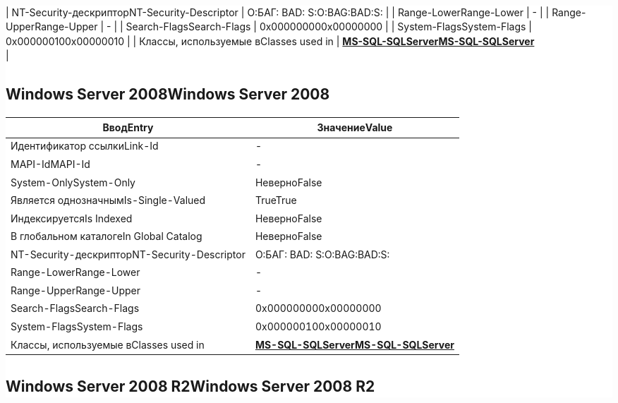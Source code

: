 | <span data-ttu-id="2ae1f-190">NT-Security-дескриптор</span><span class="sxs-lookup"><span data-stu-id="2ae1f-190">NT-Security-Descriptor</span></span> | <span data-ttu-id="2ae1f-191">О:БАГ: BAD: S:</span><span class="sxs-lookup"><span data-stu-id="2ae1f-191">O:BAG:BAD:S:</span></span>                                              |
| <span data-ttu-id="2ae1f-192">Range-Lower</span><span class="sxs-lookup"><span data-stu-id="2ae1f-192">Range-Lower</span></span>            | \-                                                        |
| <span data-ttu-id="2ae1f-193">Range-Upper</span><span class="sxs-lookup"><span data-stu-id="2ae1f-193">Range-Upper</span></span>            | \-                                                        |
| <span data-ttu-id="2ae1f-194">Search-Flags</span><span class="sxs-lookup"><span data-stu-id="2ae1f-194">Search-Flags</span></span>           | <span data-ttu-id="2ae1f-195">0x00000000</span><span class="sxs-lookup"><span data-stu-id="2ae1f-195">0x00000000</span></span>                                                |
| <span data-ttu-id="2ae1f-196">System-Flags</span><span class="sxs-lookup"><span data-stu-id="2ae1f-196">System-Flags</span></span>           | <span data-ttu-id="2ae1f-197">0x00000010</span><span class="sxs-lookup"><span data-stu-id="2ae1f-197">0x00000010</span></span>                                                |
| <span data-ttu-id="2ae1f-198">Классы, используемые в</span><span class="sxs-lookup"><span data-stu-id="2ae1f-198">Classes used in</span></span>        | [<span data-ttu-id="2ae1f-199">**MS-SQL-SQLServer**</span><span class="sxs-lookup"><span data-stu-id="2ae1f-199">**MS-SQL-SQLServer**</span></span>](c-ms-sql-sqlserver.md)<br/> |



## <a name="windows-server-2008"></a><span data-ttu-id="2ae1f-200">Windows Server 2008</span><span class="sxs-lookup"><span data-stu-id="2ae1f-200">Windows Server 2008</span></span>



| <span data-ttu-id="2ae1f-201">Ввод</span><span class="sxs-lookup"><span data-stu-id="2ae1f-201">Entry</span></span> | <span data-ttu-id="2ae1f-202">Значение</span><span class="sxs-lookup"><span data-stu-id="2ae1f-202">Value</span></span> |
|------------------------|-----------------------------------------------------------|
| <span data-ttu-id="2ae1f-203">Идентификатор ссылки</span><span class="sxs-lookup"><span data-stu-id="2ae1f-203">Link-Id</span></span>                | \-                                                        |
| <span data-ttu-id="2ae1f-204">MAPI-Id</span><span class="sxs-lookup"><span data-stu-id="2ae1f-204">MAPI-Id</span></span>                | \-                                                        |
| <span data-ttu-id="2ae1f-205">System-Only</span><span class="sxs-lookup"><span data-stu-id="2ae1f-205">System-Only</span></span>            | <span data-ttu-id="2ae1f-206">Неверно</span><span class="sxs-lookup"><span data-stu-id="2ae1f-206">False</span></span>                                                     |
| <span data-ttu-id="2ae1f-207">Является однозначным</span><span class="sxs-lookup"><span data-stu-id="2ae1f-207">Is-Single-Valued</span></span>       | <span data-ttu-id="2ae1f-208">True</span><span class="sxs-lookup"><span data-stu-id="2ae1f-208">True</span></span>                                                      |
| <span data-ttu-id="2ae1f-209">Индексируется</span><span class="sxs-lookup"><span data-stu-id="2ae1f-209">Is Indexed</span></span>             | <span data-ttu-id="2ae1f-210">Неверно</span><span class="sxs-lookup"><span data-stu-id="2ae1f-210">False</span></span>                                                     |
| <span data-ttu-id="2ae1f-211">В глобальном каталоге</span><span class="sxs-lookup"><span data-stu-id="2ae1f-211">In Global Catalog</span></span>      | <span data-ttu-id="2ae1f-212">Неверно</span><span class="sxs-lookup"><span data-stu-id="2ae1f-212">False</span></span>                                                     |
| <span data-ttu-id="2ae1f-213">NT-Security-дескриптор</span><span class="sxs-lookup"><span data-stu-id="2ae1f-213">NT-Security-Descriptor</span></span> | <span data-ttu-id="2ae1f-214">О:БАГ: BAD: S:</span><span class="sxs-lookup"><span data-stu-id="2ae1f-214">O:BAG:BAD:S:</span></span>                                              |
| <span data-ttu-id="2ae1f-215">Range-Lower</span><span class="sxs-lookup"><span data-stu-id="2ae1f-215">Range-Lower</span></span>            | \-                                                        |
| <span data-ttu-id="2ae1f-216">Range-Upper</span><span class="sxs-lookup"><span data-stu-id="2ae1f-216">Range-Upper</span></span>            | \-                                                        |
| <span data-ttu-id="2ae1f-217">Search-Flags</span><span class="sxs-lookup"><span data-stu-id="2ae1f-217">Search-Flags</span></span>           | <span data-ttu-id="2ae1f-218">0x00000000</span><span class="sxs-lookup"><span data-stu-id="2ae1f-218">0x00000000</span></span>                                                |
| <span data-ttu-id="2ae1f-219">System-Flags</span><span class="sxs-lookup"><span data-stu-id="2ae1f-219">System-Flags</span></span>           | <span data-ttu-id="2ae1f-220">0x00000010</span><span class="sxs-lookup"><span data-stu-id="2ae1f-220">0x00000010</span></span>                                                |
| <span data-ttu-id="2ae1f-221">Классы, используемые в</span><span class="sxs-lookup"><span data-stu-id="2ae1f-221">Classes used in</span></span>        | [<span data-ttu-id="2ae1f-222">**MS-SQL-SQLServer**</span><span class="sxs-lookup"><span data-stu-id="2ae1f-222">**MS-SQL-SQLServer**</span></span>](c-ms-sql-sqlserver.md)<br/> |



## <a name="windows-server-2008-r2"></a><span data-ttu-id="2ae1f-223">Windows Server 2008 R2</span><span class="sxs-lookup"><span data-stu-id="2ae1f-223">Windows Server 2008 R2</span></span>


